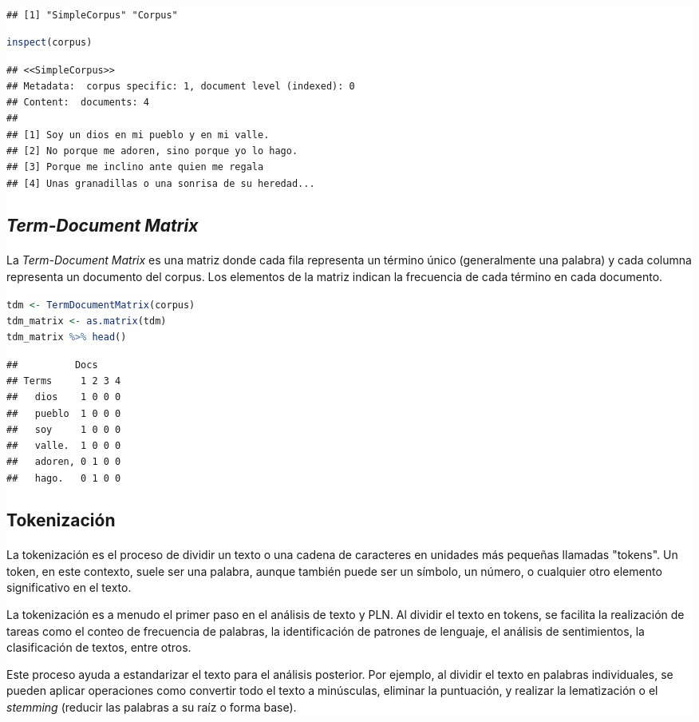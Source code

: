 ```
## [1] "SimpleCorpus" "Corpus"
```

```r
inspect(corpus) 
```

```
## <<SimpleCorpus>>
## Metadata:  corpus specific: 1, document level (indexed): 0
## Content:  documents: 4
## 
## [1] Soy un dios en mi pueblo y en mi valle.        
## [2] No porque me adoren, sino porque yo lo hago.   
## [3] Porque me inclino ante quien me regala         
## [4] Unas granadillas o una sonrisa de su heredad...
```

## _Term-Document Matrix_

La _Term-Document Matrix_ es una matriz donde cada fila representa un término único (generalmente una palabra) y cada columna representa un documento del corpus. Los elementos de la matriz indican la frecuencia de cada término en cada documento.


```r
tdm <- TermDocumentMatrix(corpus)
tdm_matrix <- as.matrix(tdm)
tdm_matrix %>% head()
```

```
##          Docs
## Terms     1 2 3 4
##   dios    1 0 0 0
##   pueblo  1 0 0 0
##   soy     1 0 0 0
##   valle.  1 0 0 0
##   adoren, 0 1 0 0
##   hago.   0 1 0 0
```


## Tokenización

La tokenización es el proceso de dividir un texto o una cadena de caracteres en unidades más pequeñas llamadas "tokens". Un token, en este contexto, suele ser una palabra, aunque también puede ser un símbolo, un número, o cualquier otro elemento significativo en el texto.

La tokenización es a menudo el primer paso en el análisis de texto y PLN. Al dividir el texto en tokens, se facilita la realización de tareas como el conteo de frecuencia de palabras, la identificación de patrones de lenguaje, el análisis de sentimientos, la clasificación de textos, entre otros.

Este proceso ayuda a estandarizar el texto para el análisis posterior. Por ejemplo, al dividir el texto en palabras individuales, se pueden aplicar operaciones como convertir todo el texto a minúsculas, eliminar la puntuación, y realizar la lematización o el _stemming_ (reducir las palabras a su raíz o forma base).
